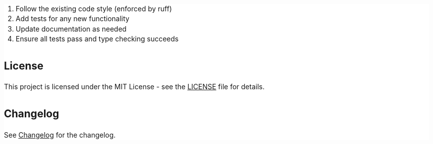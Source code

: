 1. Follow the existing code style (enforced by ruff)
2. Add tests for any new functionality
3. Update documentation as needed
4. Ensure all tests pass and type checking succeeds

## License

This project is licensed under the MIT License - see the [LICENSE](LICENSE) file for details.

## Changelog

See [Changelog](CHANGELOG.md) for the changelog.
